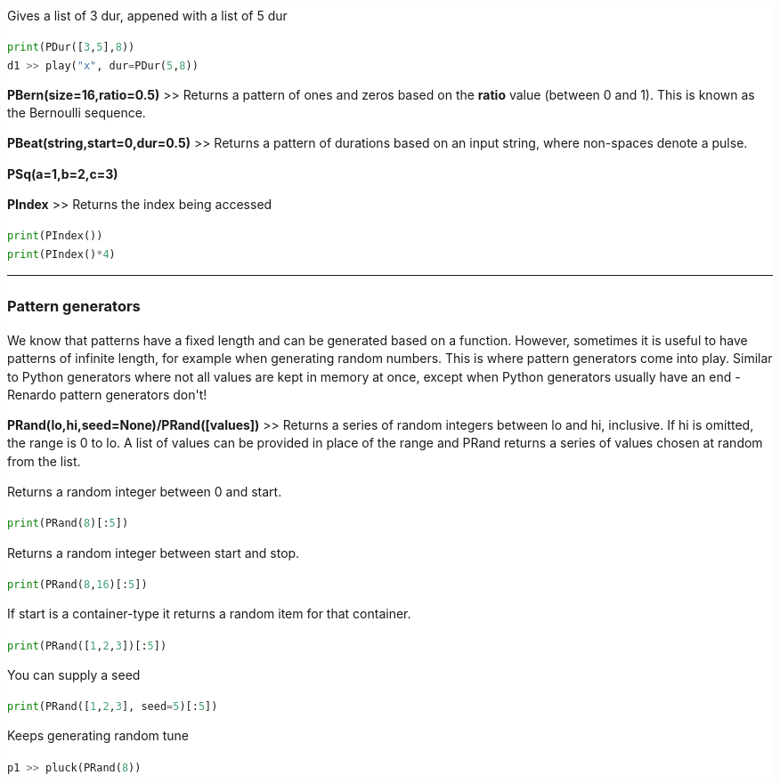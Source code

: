 Gives a list of 3 dur, appened with a list of 5 dur
```python
print(PDur([3,5],8))
d1 >> play("x", dur=PDur(5,8))
```

**PBern(size=16,ratio=0.5)** >> Returns a pattern of ones and zeros based on the **ratio** value (between 0 and 1). This is known as the Bernoulli sequence.

**PBeat(string,start=0,dur=0.5)** >> Returns a pattern of durations based on an input string, where non-spaces denote a pulse.

**PSq(a=1,b=2,c=3)**

**PIndex** >> Returns the index being accessed
```python
print(PIndex())
print(PIndex()*4)
```

---
### Pattern generators


We know that patterns have a fixed length and can be generated based on a function. However, sometimes it is useful to have patterns of infinite length, for example when generating random numbers. This is where pattern generators come into play. Similar to Python generators where not all values are kept in memory at once, except when Python generators usually have an end - Renardo pattern generators don't!

**PRand(lo,hi,seed=None)/PRand([values])** >> Returns a series of random integers between lo and hi, inclusive. If hi is omitted, the range is 0 to lo. A list of values can be provided in place of the range and PRand returns a series of values chosen at random from the list.

Returns a random integer between 0 and start.
```python
print(PRand(8)[:5])
```

Returns a random integer between start and stop.
```python
print(PRand(8,16)[:5])
```

If start is a container-type it returns a random item for that container.
```python
print(PRand([1,2,3])[:5])
```

You can supply a seed
```python
print(PRand([1,2,3], seed=5)[:5])
```

Keeps generating random tune
```python
p1 >> pluck(PRand(8))
```
